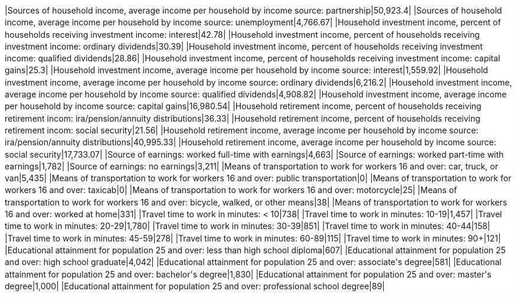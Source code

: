 |Sources of household income, average income per household by income source: partnership|50,923.4|
|Sources of household income, average income per household by income source: unemployment|4,766.67|
|Household investment income, percent of households receiving investment income: interest|42.78|
|Household investment income, percent of households receiving investment income: ordinary dividends|30.39|
|Household investment income, percent of households receiving investment income: qualified dividends|28.86|
|Household investment income, percent of households receiving investment income: capital gains|25.3|
|Household investment income, average income per household by income source: interest|1,559.92|
|Household investment income, average income per household by income source: ordinary dividends|6,216.2|
|Household investment income, average income per household by income source: qualified dividends|4,908.82|
|Household investment income, average income per household by income source: capital gains|16,980.54|
|Household retirement income, percent of households receiving retirement incom: ira/pension/annuity distributions|36.33|
|Household retirement income, percent of households receiving retirement incom: social security|21.56|
|Household retirement income, average income per household by income source: ira/pension/annuity distributions|40,995.33|
|Household retirement income, average income per household by income source: social security|17,733.07|
|Source of earnings: worked full-time with earnings|4,663|
|Source of earnings: worked part-time with earnings|1,782|
|Source of earnings: no earnings|3,211|
|Means of transportation to work for workers 16 and over: car, truck, or van|5,435|
|Means of transportation to work for workers 16 and over: public transportation|0|
|Means of transportation to work for workers 16 and over: taxicab|0|
|Means of transportation to work for workers 16 and over: motorcycle|25|
|Means of transportation to work for workers 16 and over: bicycle, walked, or other means|38|
|Means of transportation to work for workers 16 and over: worked at home|331|
|Travel time to work in minutes: < 10|738|
|Travel time to work in minutes: 10-19|1,457|
|Travel time to work in minutes: 20-29|1,780|
|Travel time to work in minutes: 30-39|851|
|Travel time to work in minutes: 40-44|158|
|Travel time to work in minutes: 45-59|278|
|Travel time to work in minutes: 60-89|115|
|Travel time to work in minutes: 90+|121|
|Educational attainment for population 25 and over: less than high school diploma|607|
|Educational attainment for population 25 and over: high school graduate|4,042|
|Educational attainment for population 25 and over: associate's degree|581|
|Educational attainment for population 25 and over: bachelor's degree|1,830|
|Educational attainment for population 25 and over: master's degree|1,000|
|Educational attainment for population 25 and over: professional school degree|89|